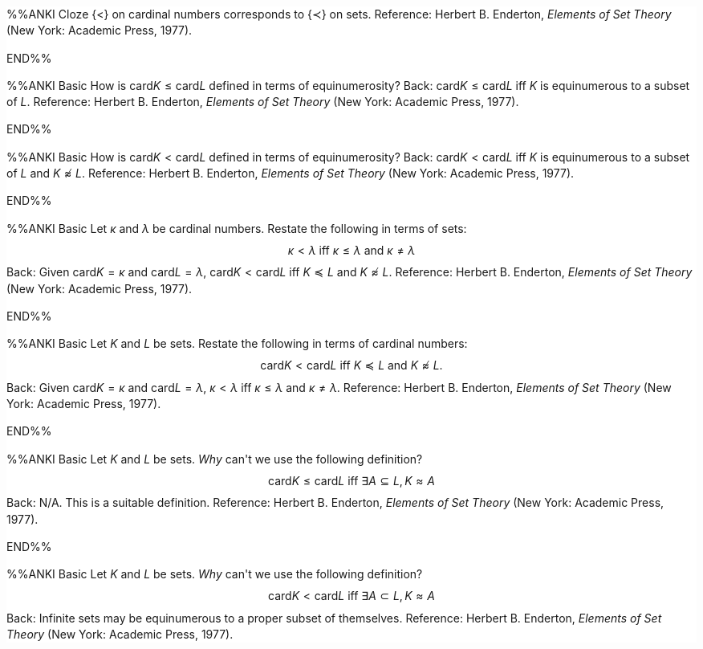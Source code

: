 %%ANKI
Cloze
{$<$} on cardinal numbers corresponds to {$\prec$} on sets.
Reference: Herbert B. Enderton, *Elements of Set Theory* (New York: Academic Press, 1977).

END%%

%%ANKI
Basic
How is $\mathop{\text{card} }K \leq \mathop{\text{card} }L$ defined in terms of equinumerosity?
Back: $\mathop{\text{card} }K \leq \mathop{\text{card} }L$ iff $K$ is equinumerous to a subset of $L$.
Reference: Herbert B. Enderton, *Elements of Set Theory* (New York: Academic Press, 1977).

END%%

%%ANKI
Basic
How is $\mathop{\text{card} }K < \mathop{\text{card} }L$ defined in terms of equinumerosity?
Back: $\mathop{\text{card} }K < \mathop{\text{card} }L$ iff $K$ is equinumerous to a subset of $L$ and $K \not\approx L$.
Reference: Herbert B. Enderton, *Elements of Set Theory* (New York: Academic Press, 1977).

END%%

%%ANKI
Basic
Let $\kappa$ and $\lambda$ be cardinal numbers. Restate the following in terms of sets: $$\kappa < \lambda \text{ iff } \kappa \leq \lambda \text{ and } \kappa \neq \lambda$$
Back: Given $\mathop{\text{card}}K = \kappa$ and $\mathop{\text{card}}L = \lambda$, $\mathop{\text{card}}K < \mathop{\text{card}}L$ iff $K \preceq L$ and $K \not\approx L$.
Reference: Herbert B. Enderton, *Elements of Set Theory* (New York: Academic Press, 1977).

END%%

%%ANKI
Basic
Let $K$ and $L$ be sets. Restate the following in terms of cardinal numbers: $$\mathop{\text{card}}K < \mathop{\text{card}}L \text{ iff } K \preceq L \text{ and } K \not\approx L.$$
Back: Given $\mathop{\text{card}}K = \kappa$ and $\mathop{\text{card}}L = \lambda$,  $\kappa < \lambda$ iff $\kappa \leq \lambda$ and $\kappa \neq \lambda$.
Reference: Herbert B. Enderton, *Elements of Set Theory* (New York: Academic Press, 1977).

END%%

%%ANKI
Basic
Let $K$ and $L$ be sets. *Why* can't we use the following definition? $$\mathop{\text{card}} K \leq \mathop{\text{card}} L \text{ iff } \exists A \subseteq L, K \approx A$$
Back: N/A. This is a suitable definition.
Reference: Herbert B. Enderton, *Elements of Set Theory* (New York: Academic Press, 1977).

END%%

%%ANKI
Basic
Let $K$ and $L$ be sets. *Why* can't we use the following definition? $$\mathop{\text{card}} K < \mathop{\text{card}} L \text{ iff } \exists A \subset L, K \approx A$$
Back: Infinite sets may be equinumerous to a proper subset of themselves.
Reference: Herbert B. Enderton, *Elements of Set Theory* (New York: Academic Press, 1977).
